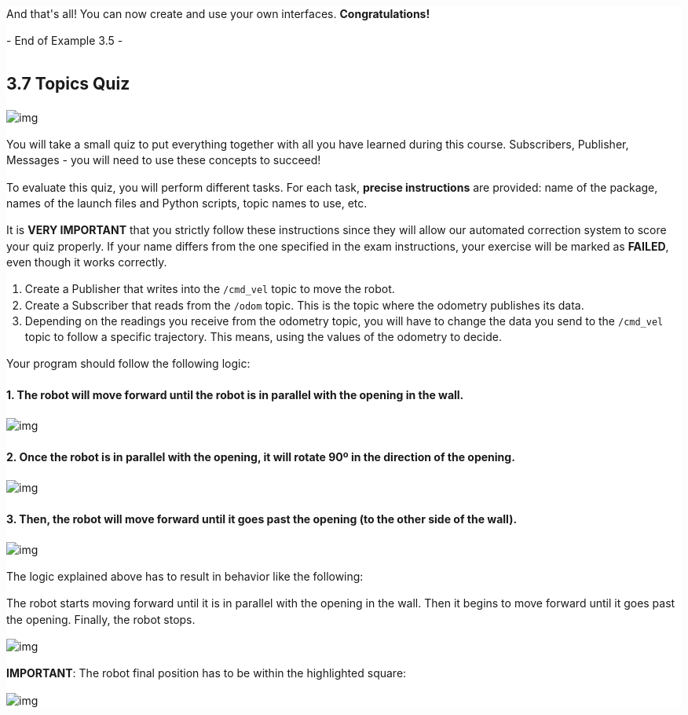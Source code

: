And that's all! You can now create and use your own interfaces. **Congratulations!**

\- End of Example 3.5 -

## 3.7  Topics Quiz

![img](https://s3.eu-west-1.amazonaws.com/notebooks.ws/basic_ROS2/images/TC-logo-blue.png)

You will take a small quiz to put everything together with all you have learned during this course. Subscribers, Publisher, Messages - you will need to use these concepts to succeed!

To evaluate this quiz, you will perform different tasks. For each task, **precise instructions** are provided: name of the package, names of the launch files and Python scripts, topic names to use, etc.

It is **VERY IMPORTANT** that you strictly follow these instructions since they will allow our automated correction system to score your quiz properly. If your name differs from the one specified in the exam instructions, your exercise will be marked as **FAILED**, even though it works correctly.

1. Create a Publisher that writes into the `/cmd_vel` topic to move the robot.
2. Create a Subscriber that reads from the `/odom` topic. This is the topic where the odometry publishes its data.
3. Depending on the readings you receive from the odometry topic, you will have to change the data you send to the `/cmd_vel` topic to follow a specific trajectory. This means, using the values of the odometry to decide.

Your program should follow the following logic:

#### 1. The robot will move forward until the robot is in parallel with the opening in the wall.

![img](https://s3.eu-west-1.amazonaws.com/notebooks.ws/basic_ROS2/images/quiz_pos1.png)

#### 2. Once the robot is in parallel with the opening, it will rotate 90º in the direction of the opening.

![img](https://s3.eu-west-1.amazonaws.com/notebooks.ws/basic_ROS2/images/quiz_pos2.png)

####  3. Then, the robot will move forward until it goes past the opening (to the other side of the wall).

![img](https://s3.eu-west-1.amazonaws.com/notebooks.ws/basic_ROS2/images/quiz_pos3.png)

The logic explained above has to result in behavior like the following:

The robot starts moving forward until it is in parallel with the opening in the wall. Then it begins to move forward until it goes past the opening. Finally, the robot stops.

![img](https://s3.eu-west-1.amazonaws.com/notebooks.ws/basic_ROS2/images/ros2_quiz1.gif)

**IMPORTANT**: The robot final position has to be within the highlighted square:

![img](https://s3.eu-west-1.amazonaws.com/notebooks.ws/basic_ROS2/images/end_pose.png)
